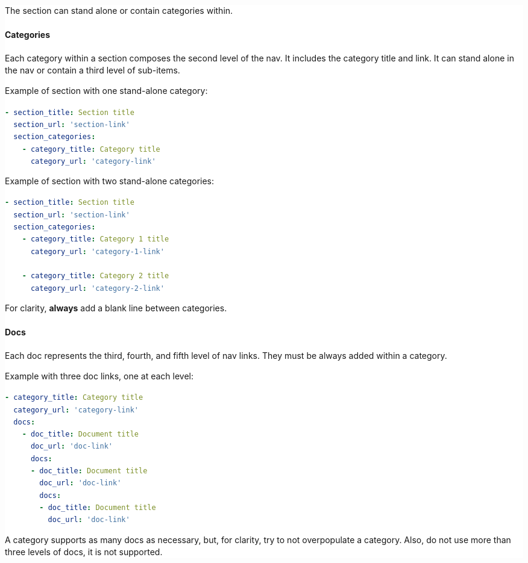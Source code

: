 The section can stand alone or contain categories within.

#### Categories

Each category within a section composes the second level of the nav.
It includes the category title and link. It can stand alone in the nav or contain
a third level of sub-items.

Example of section with one stand-alone category:

```yaml
- section_title: Section title
  section_url: 'section-link'
  section_categories:
    - category_title: Category title
      category_url: 'category-link'
```

Example of section with two stand-alone categories:

```yaml
- section_title: Section title
  section_url: 'section-link'
  section_categories:
    - category_title: Category 1 title
      category_url: 'category-1-link'

    - category_title: Category 2 title
      category_url: 'category-2-link'
```

For clarity, **always** add a blank line between categories.

#### Docs

Each doc represents the third, fourth, and fifth level of nav links. They must be always
added within a category.

Example with three doc links, one at each level:

```yaml
- category_title: Category title
  category_url: 'category-link'
  docs:
    - doc_title: Document title
      doc_url: 'doc-link'
      docs:
      - doc_title: Document title
        doc_url: 'doc-link'
        docs:
        - doc_title: Document title
          doc_url: 'doc-link'
```

A category supports as many docs as necessary, but, for clarity, try to not
overpopulate a category. Also, do not use more than three levels of docs, it
is not supported.

